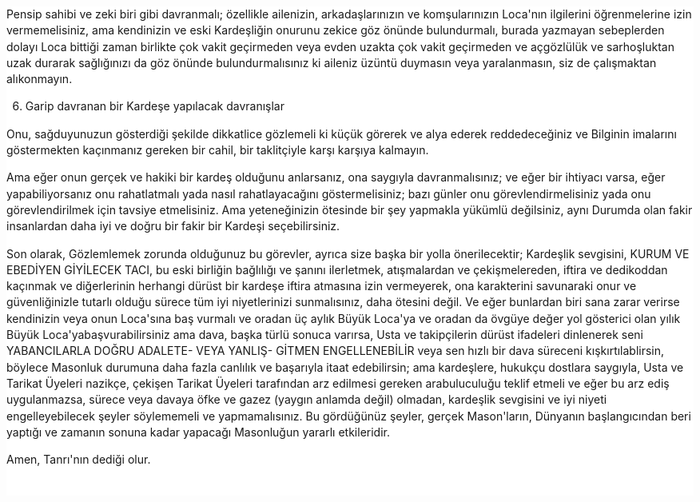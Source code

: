 Pensip sahibi ve zeki biri gibi davranmalı; özellikle ailenizin, arkadaşlarınızın ve komşularınızın Loca'nın ilgilerini öğrenmelerine izin vermemelisiniz, ama kendinizin ve eski Kardeşliğin onurunu zekice göz önünde bulundurmalı, burada yazmayan sebeplerden dolayı Loca bittiği zaman birlikte çok vakit geçirmeden veya evden uzakta çok vakit geçirmeden ve açgözlülük ve sarhoşluktan uzak durarak sağlığınızı da göz önünde bulundurmalısınız ki aileniz üzüntü duymasın veya yaralanmasın, siz de çalışmaktan alıkonmayın.  
  
6. Garip davranan bir Kardeşe yapılacak davranışlar  
  
Onu, sağduyunuzun gösterdiği şekilde dikkatlice gözlemeli ki küçük görerek ve alya ederek reddedeceğiniz ve Bilginin imalarını göstermekten kaçınmanız gereken bir cahil, bir taklitçiyle karşı karşıya kalmayın.  
  
Ama eğer onun gerçek ve hakiki bir kardeş olduğunu anlarsanız, ona saygıyla davranmalısınız; ve eğer bir ihtiyacı varsa, eğer yapabiliyorsanız onu rahatlatmalı yada nasıl rahatlayacağını göstermelisiniz; bazı günler onu görevlendirmelisiniz yada onu görevlendirilmek için tavsiye etmelisiniz. Ama yeteneğinizin ötesinde bir şey yapmakla yükümlü değilsiniz, aynı Durumda olan fakir insanlardan daha iyi ve doğru bir fakir bir Kardeşi seçebilirsiniz.  
  
Son olarak, Gözlemlemek zorunda olduğunuz bu görevler, ayrıca size başka bir yolla önerilecektir; Kardeşlik sevgisini, KURUM VE EBEDİYEN GİYİLECEK TACI, bu eski birliğin bağlılığı ve şanını ilerletmek, atışmalardan ve çekişmelereden, iftira ve dedikoddan kaçınmak ve diğerlerinin herhangi dürüst bir kardeşe iftira atmasına izin vermeyerek, ona karakterini savunaraki onur ve güvenliğinizle tutarlı olduğu sürece tüm iyi niyetlerinizi sunmalısınız, daha ötesini değil. Ve eğer bunlardan biri sana zarar verirse kendinizin veya onun Loca'sına baş vurmalı ve oradan üç aylık Büyük Loca'ya ve oradan da övgüye değer yol gösterici olan yılık Büyük Loca'yabaşvurabilirsiniz ama dava, başka türlü sonuca varırsa, Usta ve takipçilerin dürüst ifadeleri dinlenerek seni YABANCILARLA DOĞRU ADALETE- VEYA YANLIŞ- GİTMEN ENGELLENEBİLİR veya sen hızlı bir dava süreceni kışkırtılablirsin, böylece Masonluk durumuna daha fazla canlılık ve başarıyla itaat edebilirsin; ama kardeşlere, hukukçu dostlara saygıyla, Usta ve Tarikat Üyeleri nazikçe, çekişen Tarikat Üyeleri tarafından arz edilmesi gereken arabuluculuğu teklif etmeli ve eğer bu arz ediş uygulanmazsa, sürece veya davaya öfke ve gazez (yaygın anlamda değil) olmadan, kardeşlik sevgisini ve iyi niyeti engelleyebilecek şeyler söylememeli ve yapmamalısınız. Bu gördüğünüz şeyler, gerçek Mason'ların, Dünyanın başlangıcından beri yaptığı ve zamanın sonuna kadar yapacağı Masonluğun yararlı etkileridir.  
  
Amen, Tanrı'nın dediği olur.  
  
&nbsp;